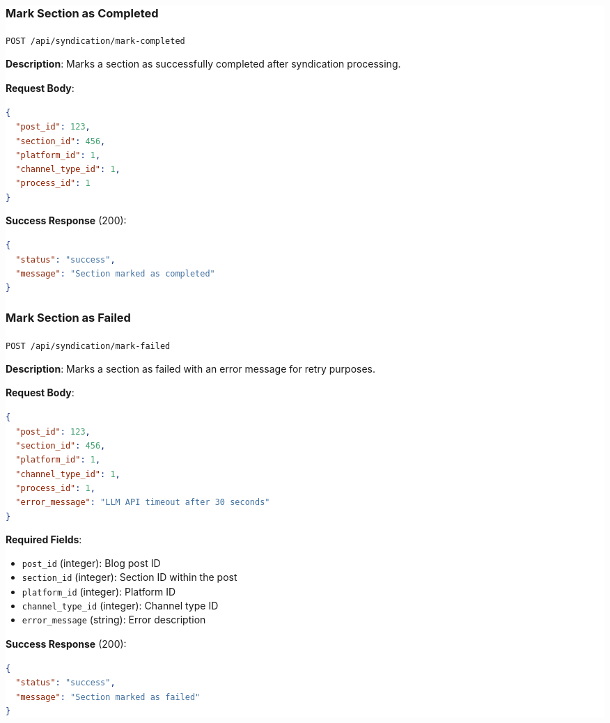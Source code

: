 ### **Mark Section as Completed**
```http
POST /api/syndication/mark-completed
```

**Description**: Marks a section as successfully completed after syndication processing.

**Request Body**:
```json
{
  "post_id": 123,
  "section_id": 456,
  "platform_id": 1,
  "channel_type_id": 1,
  "process_id": 1
}
```

**Success Response** (200):
```json
{
  "status": "success",
  "message": "Section marked as completed"
}
```

### **Mark Section as Failed**
```http
POST /api/syndication/mark-failed
```

**Description**: Marks a section as failed with an error message for retry purposes.

**Request Body**:
```json
{
  "post_id": 123,
  "section_id": 456,
  "platform_id": 1,
  "channel_type_id": 1,
  "process_id": 1,
  "error_message": "LLM API timeout after 30 seconds"
}
```

**Required Fields**:
- `post_id` (integer): Blog post ID
- `section_id` (integer): Section ID within the post
- `platform_id` (integer): Platform ID
- `channel_type_id` (integer): Channel type ID
- `error_message` (string): Error description

**Success Response** (200):
```json
{
  "status": "success",
  "message": "Section marked as failed"
}
```
